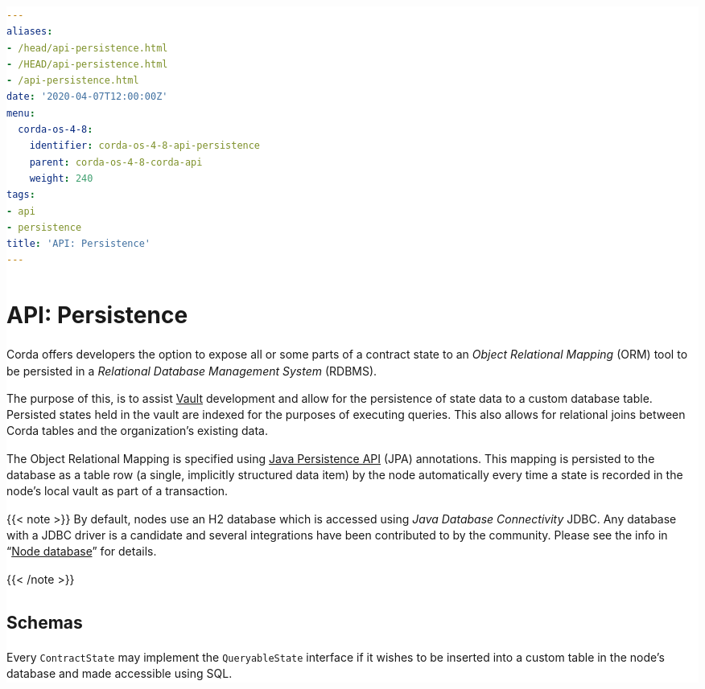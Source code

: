 ```yaml
---
aliases:
- /head/api-persistence.html
- /HEAD/api-persistence.html
- /api-persistence.html
date: '2020-04-07T12:00:00Z'
menu:
  corda-os-4-8:
    identifier: corda-os-4-8-api-persistence
    parent: corda-os-4-8-corda-api
    weight: 240
tags:
- api
- persistence
title: 'API: Persistence'
---
```


# API: Persistence


Corda offers developers the option to expose all or some parts of a contract state to an *Object Relational Mapping*
(ORM) tool to be persisted in a *Relational Database Management System* (RDBMS).

The purpose of this, is to assist [Vault](key-concepts-vault.md)
development and allow for the persistence of state data to a custom database table. Persisted states held in the
vault are indexed for the purposes of executing queries. This also allows for relational joins between Corda tables
and the organization’s existing data.

The Object Relational Mapping is specified using [Java Persistence API](https://en.wikipedia.org/wiki/Java_Persistence_API)
(JPA) annotations. This mapping is persisted to the database as a table row (a single, implicitly structured data item) by the node
automatically every time a state is recorded in the node’s local vault as part of a transaction.

{{< note >}}
By default, nodes use an H2 database which is accessed using *Java Database Connectivity* JDBC. Any database
with a JDBC driver is a candidate and several integrations have been contributed to by the community.
Please see the info in “[Node database](node-database-access-h2.md)” for details.

{{< /note >}}

## Schemas

Every `ContractState` may implement the `QueryableState` interface if it wishes to be inserted into a custom table in the node’s
database and made accessible using SQL.
